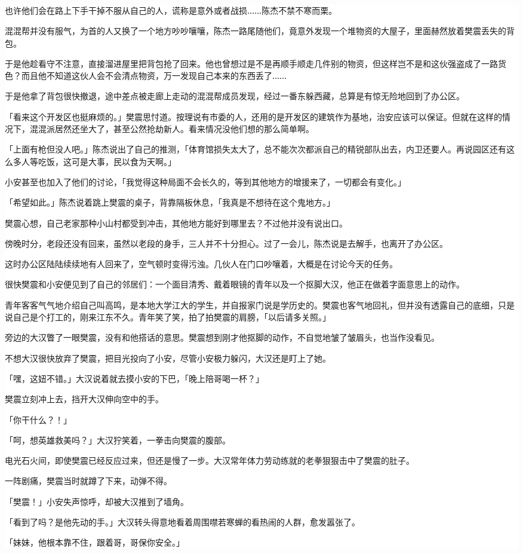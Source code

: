 也许他们会在路上下手干掉不服从自己的人，谎称是意外或者战损……陈杰不禁不寒而栗。


混混帮并没有服气，为首的人又换了一个地方吵吵嚷嚷，陈杰一路尾随他们，竟意外发现一个堆物资的大屋子，里面赫然放着樊震丢失的背包。


于是他趁看守不注意，直接溜进屋里把背包抢了回来。他也曾想过是不是再顺手顺走几件别的物资，但这样岂不是和这伙强盗成了一路货色？而且他不知道这伙人会不会清点物资，万一发现自己本来的东西丢了……


于是他拿了背包很快撤退，途中差点被走廊上走动的混混帮成员发现，经过一番东躲西藏，总算是有惊无险地回到了办公区。


「看来这个开发区也挺麻烦的。」樊震思忖道。按理说有市委的人，还用的是开发区的建筑作为基地，治安应该可以保证。但就在这样的情况下，混混派居然还坐大了，甚至公然抢劫新人。看来情况没他们想的那么简单啊。


「上面有枪但没人吧。」陈杰说出了自己的推测，「体育馆损失太大了，总不能次次都派自己的精锐部队出去，内卫还要人。再说园区还有这么多人等吃饭，这可是大事，民以食为天啊。」


小安甚至也加入了他们的讨论，「我觉得这种局面不会长久的，等到其他地方的增援来了，一切都会有变化。」


「希望如此。」陈杰说着跳上樊震的桌子，背靠隔板休息，「我真是不想待在这个鬼地方。」


樊震心想，自己老家那种小山村都受到冲击，其他地方能好到哪里去？不过他并没有说出口。


傍晚时分，老段还没有回来，虽然以老段的身手，三人并不十分担心。过了一会儿，陈杰说是去解手，也离开了办公区。


这时办公区陆陆续续地有人回来了，空气顿时变得污浊。几伙人在门口吵嚷着，大概是在讨论今天的任务。


很快樊震和小安便见到了自己的邻居们：一个面目清秀、戴着眼镜的青年以及一个抠脚大汉，他正在做着字面意思上的动作。


青年客客气气地介绍自己叫高鸣，是本地大学江大的学生，并自报家门说是学历史的。樊震也客气地回礼，但并没有透露自己的底细，只是说自己是个打工的，刚来江东不久。青年笑了笑，拍了拍樊震的肩膀，「以后请多关照。」


旁边的大汉瞥了一眼樊震，没有和他搭话的意思。樊震想到刚才他抠脚的动作，不自觉地皱了皱眉头，也当作没看见。


不想大汉很快放弃了樊震，把目光投向了小安，尽管小安极力躲闪，大汉还是盯上了她。


「嘿，这妞不错。」大汉说着就去摸小安的下巴，「晚上陪哥喝一杯？」


樊震立刻冲上去，挡开大汉伸向空中的手。


「你干什么？！」


「呵，想英雄救美吗？」大汉狞笑着，一拳击向樊震的腹部。


电光石火间，即使樊震已经反应过来，但还是慢了一步。大汉常年体力劳动练就的老拳狠狠击中了樊震的肚子。


一阵剧痛，樊震当时就蹲了下来，动弹不得。


「樊震！」小安失声惊呼，却被大汉推到了墙角。


「看到了吗？是他先动的手。」大汉转头得意地看着周围噤若寒蝉的看热闹的人群，愈发嚣张了。


「妹妹，他根本靠不住，跟着哥，哥保你安全。」
